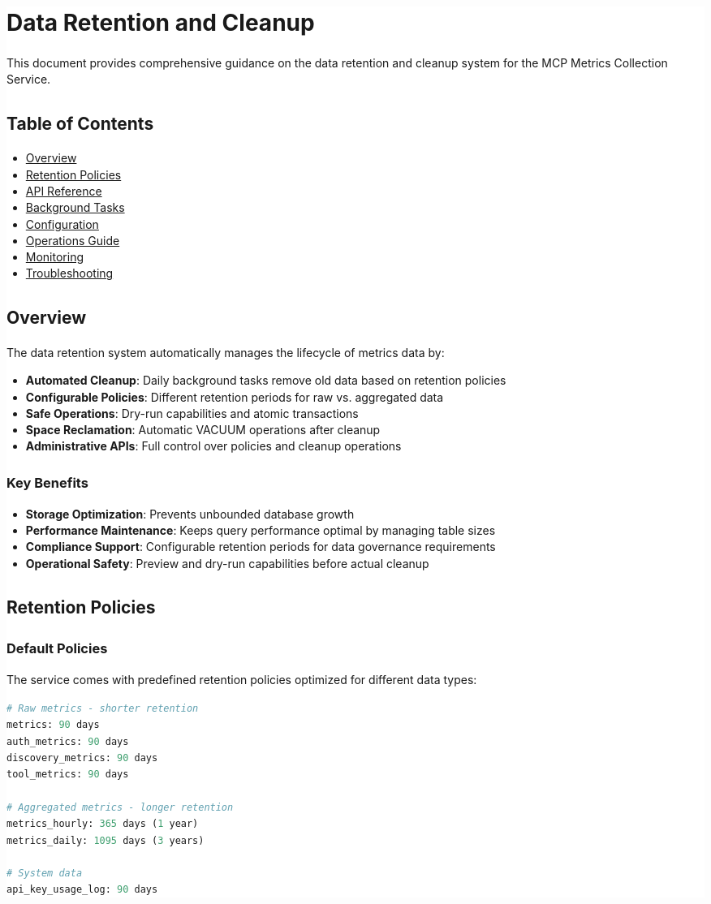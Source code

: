 # Data Retention and Cleanup

This document provides comprehensive guidance on the data retention and cleanup system for the MCP Metrics Collection Service.

## Table of Contents

- [Overview](#overview)
- [Retention Policies](#retention-policies)
- [API Reference](#api-reference)
- [Background Tasks](#background-tasks)
- [Configuration](#configuration)
- [Operations Guide](#operations-guide)
- [Monitoring](#monitoring)
- [Troubleshooting](#troubleshooting)

## Overview

The data retention system automatically manages the lifecycle of metrics data by:

- **Automated Cleanup**: Daily background tasks remove old data based on retention policies
- **Configurable Policies**: Different retention periods for raw vs. aggregated data
- **Safe Operations**: Dry-run capabilities and atomic transactions
- **Space Reclamation**: Automatic VACUUM operations after cleanup
- **Administrative APIs**: Full control over policies and cleanup operations

### Key Benefits

- **Storage Optimization**: Prevents unbounded database growth
- **Performance Maintenance**: Keeps query performance optimal by managing table sizes
- **Compliance Support**: Configurable retention periods for data governance requirements
- **Operational Safety**: Preview and dry-run capabilities before actual cleanup

## Retention Policies

### Default Policies

The service comes with predefined retention policies optimized for different data types:

```python
# Raw metrics - shorter retention
metrics: 90 days
auth_metrics: 90 days  
discovery_metrics: 90 days
tool_metrics: 90 days

# Aggregated metrics - longer retention
metrics_hourly: 365 days (1 year)
metrics_daily: 1095 days (3 years)

# System data
api_key_usage_log: 90 days
```
